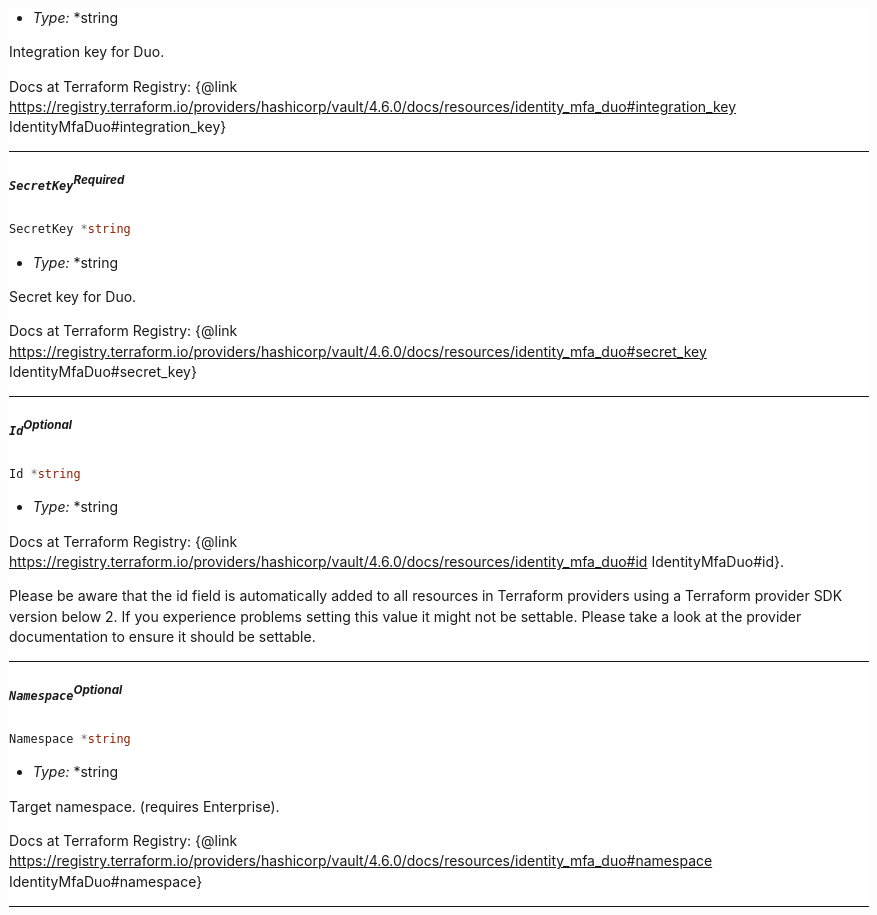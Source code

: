 - *Type:* *string

Integration key for Duo.

Docs at Terraform Registry: {@link https://registry.terraform.io/providers/hashicorp/vault/4.6.0/docs/resources/identity_mfa_duo#integration_key IdentityMfaDuo#integration_key}

---

##### `SecretKey`<sup>Required</sup> <a name="SecretKey" id="@cdktf/provider-vault.identityMfaDuo.IdentityMfaDuoConfig.property.secretKey"></a>

```go
SecretKey *string
```

- *Type:* *string

Secret key for Duo.

Docs at Terraform Registry: {@link https://registry.terraform.io/providers/hashicorp/vault/4.6.0/docs/resources/identity_mfa_duo#secret_key IdentityMfaDuo#secret_key}

---

##### `Id`<sup>Optional</sup> <a name="Id" id="@cdktf/provider-vault.identityMfaDuo.IdentityMfaDuoConfig.property.id"></a>

```go
Id *string
```

- *Type:* *string

Docs at Terraform Registry: {@link https://registry.terraform.io/providers/hashicorp/vault/4.6.0/docs/resources/identity_mfa_duo#id IdentityMfaDuo#id}.

Please be aware that the id field is automatically added to all resources in Terraform providers using a Terraform provider SDK version below 2.
If you experience problems setting this value it might not be settable. Please take a look at the provider documentation to ensure it should be settable.

---

##### `Namespace`<sup>Optional</sup> <a name="Namespace" id="@cdktf/provider-vault.identityMfaDuo.IdentityMfaDuoConfig.property.namespace"></a>

```go
Namespace *string
```

- *Type:* *string

Target namespace. (requires Enterprise).

Docs at Terraform Registry: {@link https://registry.terraform.io/providers/hashicorp/vault/4.6.0/docs/resources/identity_mfa_duo#namespace IdentityMfaDuo#namespace}

---